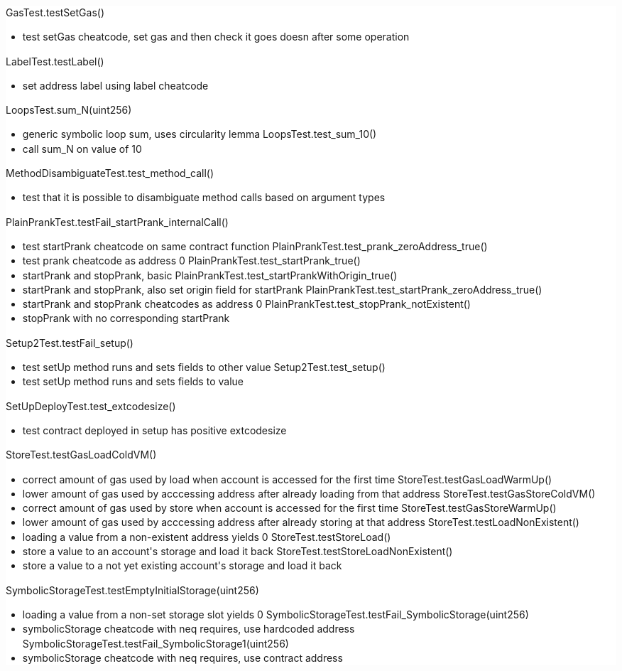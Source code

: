 GasTest.testSetGas()
  - test setGas cheatcode, set gas and then check it goes doesn after some operation

LabelTest.testLabel()
  - set address label using label cheatcode

LoopsTest.sum_N(uint256)
  - generic symbolic loop sum, uses circularity lemma
LoopsTest.test_sum_10()
  - call sum_N on value of 10

MethodDisambiguateTest.test_method_call()
  - test that it is possible to disambiguate method calls based on argument types

PlainPrankTest.testFail_startPrank_internalCall()
  - test startPrank cheatcode on same contract function
PlainPrankTest.test_prank_zeroAddress_true()
  - test prank cheatcode as address 0
PlainPrankTest.test_startPrank_true()
  - startPrank and stopPrank, basic
PlainPrankTest.test_startPrankWithOrigin_true()
  - startPrank and stopPrank, also set origin field for startPrank
PlainPrankTest.test_startPrank_zeroAddress_true()
  - startPrank and stopPrank cheatcodes as address 0
PlainPrankTest.test_stopPrank_notExistent()
  - stopPrank with no corresponding startPrank

Setup2Test.testFail_setup()
  - test setUp method runs and sets fields to other value
Setup2Test.test_setup()
  - test setUp method runs and sets fields to value

SetUpDeployTest.test_extcodesize()
  - test contract deployed in setup has positive extcodesize

StoreTest.testGasLoadColdVM()
  - correct amount of gas used by load when account is accessed for the first time
StoreTest.testGasLoadWarmUp()
  - lower amount of gas used by acccessing address after already loading from that address
StoreTest.testGasStoreColdVM()
  - correct amount of gas used by store when account is accessed for the first time
StoreTest.testGasStoreWarmUp()
  - lower amount of gas used by acccessing address after already storing at that address
StoreTest.testLoadNonExistent()
  - loading a value from a non-existent address yields 0
StoreTest.testStoreLoad()
  - store a value to an account's storage and load it back
StoreTest.testStoreLoadNonExistent()
  - store a value to a not yet existing account's storage and load it back

SymbolicStorageTest.testEmptyInitialStorage(uint256)
  - loading a value from a non-set storage slot yields 0
SymbolicStorageTest.testFail_SymbolicStorage(uint256)
  - symbolicStorage cheatcode with neq requires, use hardcoded address
SymbolicStorageTest.testFail_SymbolicStorage1(uint256)
  - symbolicStorage cheatcode with neq requires, use contract address
